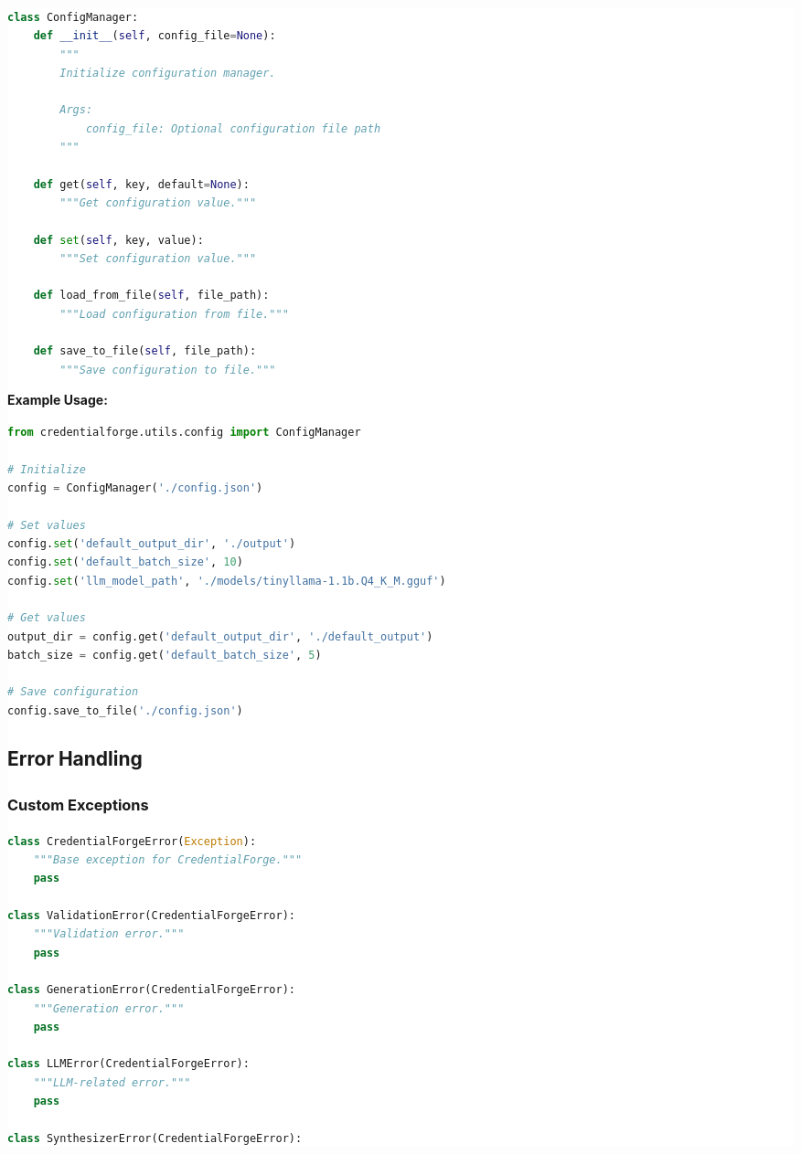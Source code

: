 ```python
class ConfigManager:
    def __init__(self, config_file=None):
        """
        Initialize configuration manager.
        
        Args:
            config_file: Optional configuration file path
        """
    
    def get(self, key, default=None):
        """Get configuration value."""
    
    def set(self, key, value):
        """Set configuration value."""
    
    def load_from_file(self, file_path):
        """Load configuration from file."""
    
    def save_to_file(self, file_path):
        """Save configuration to file."""
```

**Example Usage:**
```python
from credentialforge.utils.config import ConfigManager

# Initialize
config = ConfigManager('./config.json')

# Set values
config.set('default_output_dir', './output')
config.set('default_batch_size', 10)
config.set('llm_model_path', './models/tinyllama-1.1b.Q4_K_M.gguf')

# Get values
output_dir = config.get('default_output_dir', './default_output')
batch_size = config.get('default_batch_size', 5)

# Save configuration
config.save_to_file('./config.json')
```

## Error Handling

### Custom Exceptions

```python
class CredentialForgeError(Exception):
    """Base exception for CredentialForge."""
    pass

class ValidationError(CredentialForgeError):
    """Validation error."""
    pass

class GenerationError(CredentialForgeError):
    """Generation error."""
    pass

class LLMError(CredentialForgeError):
    """LLM-related error."""
    pass

class SynthesizerError(CredentialForgeError):
```